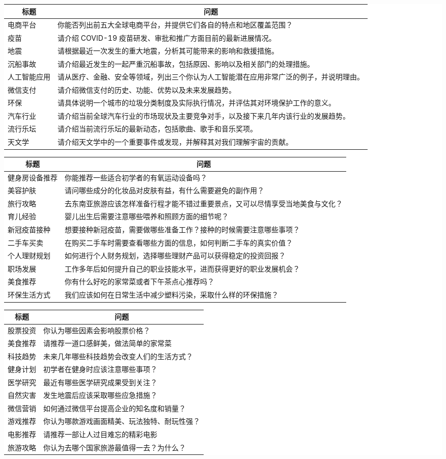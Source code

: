 |标题|问题|
|---|---|
|电商平台|你能否列出前五大全球电商平台，并提供它们各自的特点和地区覆盖范围？|
|疫苗|请介绍 COVID-19 疫苗研发、审批和推广方面目前的最新进展情况。|
|地震|请根据最近一次发生的重大地震，分析其可能带来的影响和救援措施。|
|沉船事故|请介绍最近发生的一起严重沉船事故，包括原因、影响以及相关部门的处理措施。|
|人工智能应用|请从医疗、金融、安全等领域，列出三个你认为人工智能潜在应用非常广泛的例子，并说明理由。|
|微信支付|请介绍微信支付的历史、功能、优势以及未来发展趋势。|
|环保|请具体说明一个城市的垃圾分类制度及实际执行情况，并评估其对环境保护工作的意义。|
|汽车行业|请介绍当前全球汽车行业的市场现状及主要竞争对手，以及接下来几年内该行业的发展趋势。|
|流行乐坛|请介绍当前流行乐坛的最新动态，包括歌曲、歌手和音乐奖项。|
|天文学|请介绍天文学中的一个重要事件或发现，并解释其对我们理解宇宙的贡献。|

| 标题                                         | 问题                                                         |
| -------------------------------------------- | ------------------------------------------------------------ |
| 健身房设备推荐                               | 你能推荐一些适合初学者的有氧运动设备吗？                   |
| 美容护肤                                     | 请问哪些成分的化妆品对皮肤有益，有什么需要避免的副作用？   |
| 旅行攻略                                     | 去东南亚旅游应该怎样准备行程才能不错过重要景点，又可以尽情享受当地美食与文化？ |
| 育儿经验                                     | 婴儿出生后需要注意哪些喂养和照顾方面的细节呢？             |
| 新冠疫苗接种                                 | 想要接种新冠疫苗，需要做哪些准备工作？接种的时候需要注意哪些事项？ |
| 二手车买卖                                   | 在购买二手车时需要查看哪些方面的信息，如何判断二手车的真实价值？ |
| 个人理财规划                                 | 如何进行个人财务规划，选择哪些理财产品可以获得稳定的投资回报？ |
| 职场发展                                     | 工作多年后如何提升自己的职业技能水平，进而获得更好的职业发展机会？ |
| 美食推荐                                     | 你有什么好吃的家常菜或者下午茶点心推荐吗？                 |
| 环保生活方式                                 | 我们应该如何在日常生活中减少塑料污染，采取什么样的环保措施？ |

| 标题                   | 问题                                                         |
|------------------------|--------------------------------------------------------------|
| 股票投资               | 你认为哪些因素会影响股票价格？                                 |
| 美食推荐               | 请推荐一道口感鲜美，做法简单的家常菜                         |
| 科技趋势               | 未来几年哪些科技趋势会改变人们的生活方式？                   |
| 健身计划               | 初学者在健身时应该注意哪些事项？                             |
| 医学研究               | 最近有哪些医学研究成果受到关注？                             |
| 自然灾害               | 发生地震后应该采取哪些应急措施？                             |
| 微信营销               | 如何通过微信平台提高企业的知名度和销量？                     |
| 游戏推荐               | 你认为哪款游戏画面精美、玩法独特、耐玩性强？                 |
| 电影推荐               | 请推荐一部让人过目难忘的精彩电影                             |
| 旅游攻略               | 你认为去哪个国家旅游最值得一去？为什么？                     |
